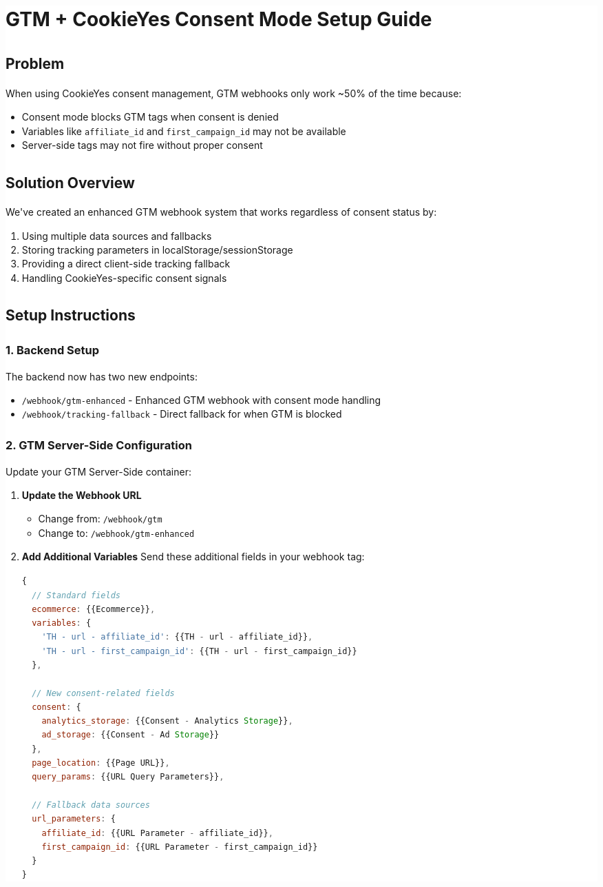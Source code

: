 # GTM + CookieYes Consent Mode Setup Guide

## Problem
When using CookieYes consent management, GTM webhooks only work ~50% of the time because:
- Consent mode blocks GTM tags when consent is denied
- Variables like `affiliate_id` and `first_campaign_id` may not be available
- Server-side tags may not fire without proper consent

## Solution Overview
We've created an enhanced GTM webhook system that works regardless of consent status by:
1. Using multiple data sources and fallbacks
2. Storing tracking parameters in localStorage/sessionStorage
3. Providing a direct client-side tracking fallback
4. Handling CookieYes-specific consent signals

## Setup Instructions

### 1. Backend Setup

The backend now has two new endpoints:
- `/webhook/gtm-enhanced` - Enhanced GTM webhook with consent mode handling
- `/webhook/tracking-fallback` - Direct fallback for when GTM is blocked

### 2. GTM Server-Side Configuration

Update your GTM Server-Side container:

1. **Update the Webhook URL**
   - Change from: `/webhook/gtm`
   - Change to: `/webhook/gtm-enhanced`

2. **Add Additional Variables**
   Send these additional fields in your webhook tag:
   ```javascript
   {
     // Standard fields
     ecommerce: {{Ecommerce}},
     variables: {
       'TH - url - affiliate_id': {{TH - url - affiliate_id}},
       'TH - url - first_campaign_id': {{TH - url - first_campaign_id}}
     },
     
     // New consent-related fields
     consent: {
       analytics_storage: {{Consent - Analytics Storage}},
       ad_storage: {{Consent - Ad Storage}}
     },
     page_location: {{Page URL}},
     query_params: {{URL Query Parameters}},
     
     // Fallback data sources
     url_parameters: {
       affiliate_id: {{URL Parameter - affiliate_id}},
       first_campaign_id: {{URL Parameter - first_campaign_id}}
     }
   }
   ```
